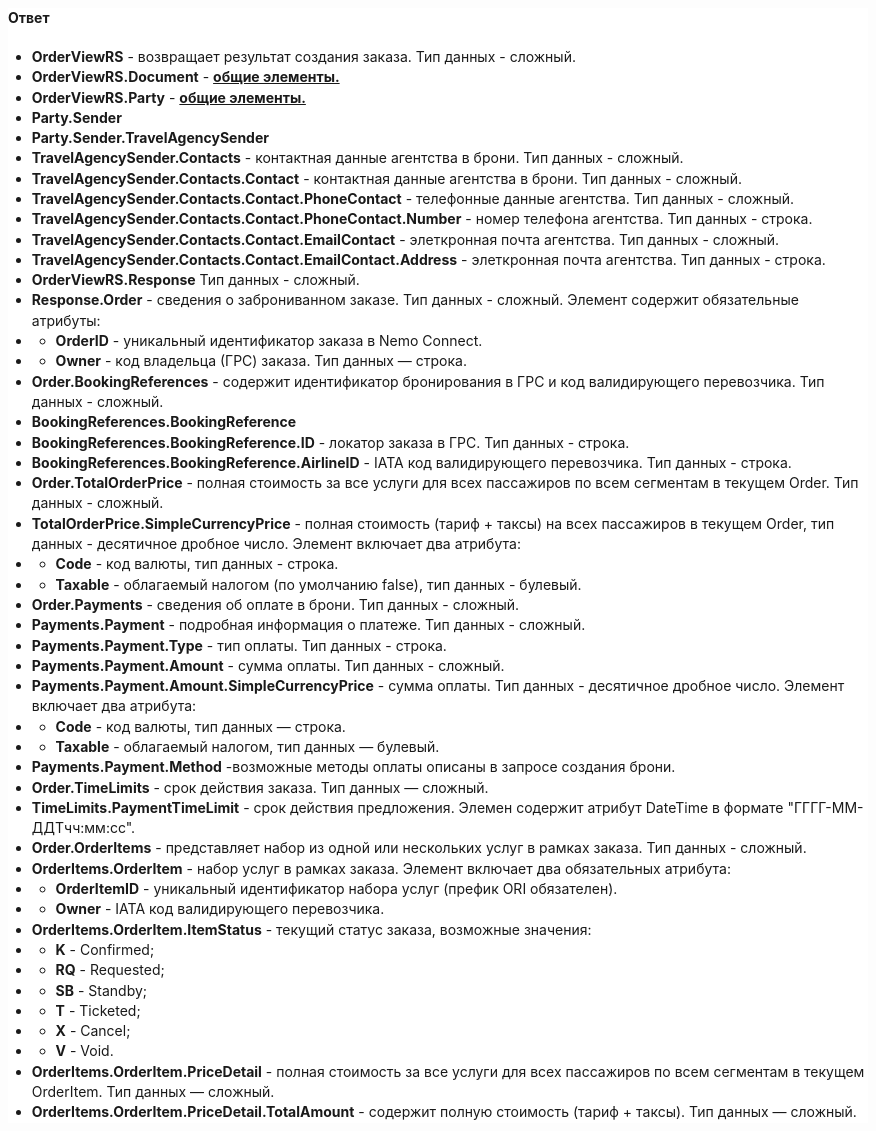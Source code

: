 #### Ответ

-	**OrderViewRS** - возвращает результат создания заказа. Тип данных - сложный.
-	**OrderViewRS.Document** - **[общие элементы.](/ndc/ndc_element)**
-	**OrderViewRS.Party** - **[общие элементы.](/ndc/ndc_element)**
-	**Party.Sender** 
-	**Party.Sender.TravelAgencySender**
-	**TravelAgencySender.Contacts** - контактная данные агентства в брони. Тип данных - сложный.
-	**TravelAgencySender.Contacts.Contact** - контактная данные агентства в брони. Тип данных - сложный.
-	**TravelAgencySender.Contacts.Contact.PhoneContact** - телефонные данные агентства. Тип данных - сложный.
-	**TravelAgencySender.Contacts.Contact.PhoneContact.Number** - номер телефона агентства. Тип данных - строка.
-	**TravelAgencySender.Contacts.Contact.EmailContact** - элеткронная почта агентства. Тип данных - сложный. 
-	**TravelAgencySender.Contacts.Contact.EmailContact.Address** - элеткронная почта агентства. Тип данных - строка.
-	**OrderViewRS.Response** Тип данных - сложный.
-	**Response.Order** - сведения о заброниванном заказе. Тип данных - сложный. Элемент содержит обязательные атрибуты:
-	-	**OrderID** - уникальный идентификатор заказа в Nemo Connect.
-	-	**Owner** - код владельца (ГРС) заказа. Тип данных — строка.
-	**Order.BookingReferences** - содержит идентификатор бронирования в ГРС и код валидирующего перевозчика. Тип данных - сложный.
-	**BookingReferences.BookingReference**
-	**BookingReferences.BookingReference.ID** - локатор заказа в ГРС. Тип данных - строка.
-	**BookingReferences.BookingReference.AirlineID** - IATA код валидирующего перевозчика. Тип данных - строка.
-	**Order.TotalOrderPrice** - полная стоимость за все услуги для всех пассажиров по всем сегментам в текущем Order. Тип данных - сложный.
-	**TotalOrderPrice.SimpleCurrencyPrice** - полная стоимость (тариф + таксы) на всех пассажиров в текущем Order, тип данных - десятичное дробное число. Элемент включает два атрибута: 
-	-	**Code** - код валюты, тип данных - строка.
-	-	**Taxable** - облагаемый налогом (по умолчанию false), тип данных - булевый.
-	**Order.Payments** - сведения об оплате в брони. Тип данных - сложный.
-	**Payments.Payment** - подробная информация о платеже. Тип данных - сложный.
-	**Payments.Payment.Type** - тип оплаты. Тип данных - строка.
-	**Payments.Payment.Amount** - сумма оплаты. Тип данных - сложный.
-	**Payments.Payment.Amount.SimpleCurrencyPrice** - сумма оплаты. Тип данных - десятичное дробное число. Элемент включает два атрибута:
-	-	**Code** - код валюты, тип данных — строка.
-	-	**Taxable** - облагаемый налогом, тип данных — булевый.
-	**Payments.Payment.Method** -возможные методы оплаты описаны в запросе создания брони.
-	**Order.TimeLimits** - срок действия заказа. Тип данных — сложный.
-	**TimeLimits.PaymentTimeLimit** - срок действия предложения. Элемен содержит атрибут DateTime в формате "ГГГГ-ММ-ДДTчч:мм:сс".
-	**Order.OrderItems** - представляет набор из одной или нескольких услуг в рамках заказа. Тип данных - сложный.
-	**OrderItems.OrderItem** - набор услуг в рамках заказа. Элемент включает два обязательных атрибута:
-	-	**OrderItemID** - уникальный идентификатор набора услуг (префик ORI обязателен).
-	-	**Owner** - IATA код валидирующего перевозчика. 
-	**OrderItems.OrderItem.ItemStatus** - текущий статус заказа, возможные значения:
-	-	**K** - Confirmed;
-	-	**RQ** - Requested;
-	-	**SB** - Standby;
-	-	**T** - Ticketed;
-	-	**X** - Cancel;
-	-	**V** - Void.
-	**OrderItems.OrderItem.PriceDetail** - полная стоимость за все услуги для всех пассажиров по всем сегментам в текущем OrderItem. Тип данных — сложный.
-	**OrderItems.OrderItem.PriceDetail.TotalAmount** - содержит полную стоимость (тариф + таксы). Тип данных — сложный.